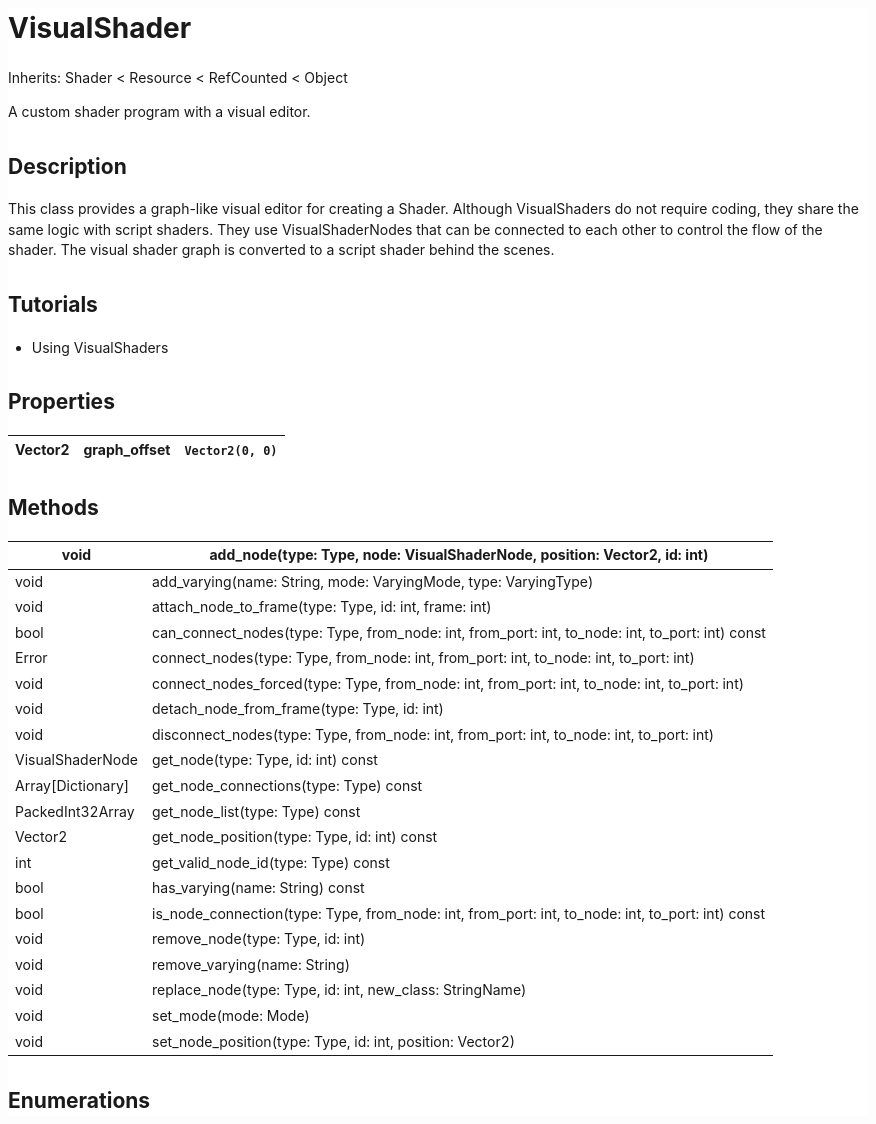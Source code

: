 # VisualShader

Inherits: Shader < Resource < RefCounted < Object

A custom shader program with a visual editor.

## Description

This class provides a graph-like visual editor for creating a Shader. Although
VisualShaders do not require coding, they share the same logic with script
shaders. They use VisualShaderNodes that can be connected to each other to
control the flow of the shader. The visual shader graph is converted to a
script shader behind the scenes.

## Tutorials

  * Using VisualShaders

## Properties

Vector2 | graph_offset | `Vector2(0, 0)`  
---|---|---  
  
## Methods

void | add_node(type: Type, node: VisualShaderNode, position: Vector2, id: int)  
---|---  
void | add_varying(name: String, mode: VaryingMode, type: VaryingType)  
void | attach_node_to_frame(type: Type, id: int, frame: int)  
bool | can_connect_nodes(type: Type, from_node: int, from_port: int, to_node: int, to_port: int) const  
Error | connect_nodes(type: Type, from_node: int, from_port: int, to_node: int, to_port: int)  
void | connect_nodes_forced(type: Type, from_node: int, from_port: int, to_node: int, to_port: int)  
void | detach_node_from_frame(type: Type, id: int)  
void | disconnect_nodes(type: Type, from_node: int, from_port: int, to_node: int, to_port: int)  
VisualShaderNode | get_node(type: Type, id: int) const  
Array[Dictionary] | get_node_connections(type: Type) const  
PackedInt32Array | get_node_list(type: Type) const  
Vector2 | get_node_position(type: Type, id: int) const  
int | get_valid_node_id(type: Type) const  
bool | has_varying(name: String) const  
bool | is_node_connection(type: Type, from_node: int, from_port: int, to_node: int, to_port: int) const  
void | remove_node(type: Type, id: int)  
void | remove_varying(name: String)  
void | replace_node(type: Type, id: int, new_class: StringName)  
void | set_mode(mode: Mode)  
void | set_node_position(type: Type, id: int, position: Vector2)  
  
## Enumerations
